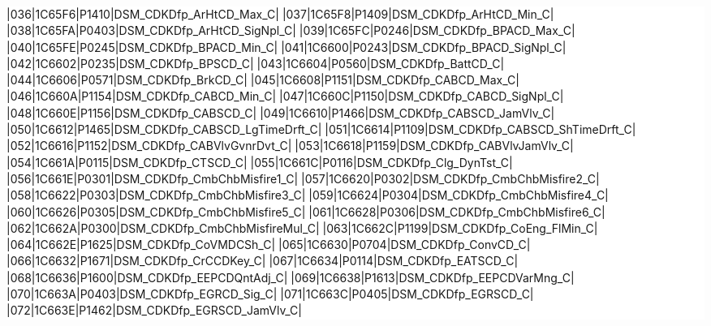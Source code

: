 |036|1C65F6|P1410|DSM_CDKDfp_ArHtCD_Max_C|
|037|1C65F8|P1409|DSM_CDKDfp_ArHtCD_Min_C|
|038|1C65FA|P0403|DSM_CDKDfp_ArHtCD_SigNpl_C|
|039|1C65FC|P0246|DSM_CDKDfp_BPACD_Max_C|
|040|1C65FE|P0245|DSM_CDKDfp_BPACD_Min_C|
|041|1C6600|P0243|DSM_CDKDfp_BPACD_SigNpl_C|
|042|1C6602|P0235|DSM_CDKDfp_BPSCD_C|
|043|1C6604|P0560|DSM_CDKDfp_BattCD_C|
|044|1C6606|P0571|DSM_CDKDfp_BrkCD_C|
|045|1C6608|P1151|DSM_CDKDfp_CABCD_Max_C|
|046|1C660A|P1154|DSM_CDKDfp_CABCD_Min_C|
|047|1C660C|P1150|DSM_CDKDfp_CABCD_SigNpl_C|
|048|1C660E|P1156|DSM_CDKDfp_CABSCD_C|
|049|1C6610|P1466|DSM_CDKDfp_CABSCD_JamVlv_C|
|050|1C6612|P1465|DSM_CDKDfp_CABSCD_LgTimeDrft_C|
|051|1C6614|P1109|DSM_CDKDfp_CABSCD_ShTimeDrft_C|
|052|1C6616|P1152|DSM_CDKDfp_CABVlvGvnrDvt_C|
|053|1C6618|P1159|DSM_CDKDfp_CABVlvJamVlv_C|
|054|1C661A|P0115|DSM_CDKDfp_CTSCD_C|
|055|1C661C|P0116|DSM_CDKDfp_Clg_DynTst_C|
|056|1C661E|P0301|DSM_CDKDfp_CmbChbMisfire1_C|
|057|1C6620|P0302|DSM_CDKDfp_CmbChbMisfire2_C|
|058|1C6622|P0303|DSM_CDKDfp_CmbChbMisfire3_C|
|059|1C6624|P0304|DSM_CDKDfp_CmbChbMisfire4_C|
|060|1C6626|P0305|DSM_CDKDfp_CmbChbMisfire5_C|
|061|1C6628|P0306|DSM_CDKDfp_CmbChbMisfire6_C|
|062|1C662A|P0300|DSM_CDKDfp_CmbChbMisfireMul_C|
|063|1C662C|P1199|DSM_CDKDfp_CoEng_FlMin_C|
|064|1C662E|P1625|DSM_CDKDfp_CoVMDCSh_C|
|065|1C6630|P0704|DSM_CDKDfp_ConvCD_C|
|066|1C6632|P1671|DSM_CDKDfp_CrCCDKey_C|
|067|1C6634|P0114|DSM_CDKDfp_EATSCD_C|
|068|1C6636|P1600|DSM_CDKDfp_EEPCDQntAdj_C|
|069|1C6638|P1613|DSM_CDKDfp_EEPCDVarMng_C|
|070|1C663A|P0403|DSM_CDKDfp_EGRCD_Sig_C|
|071|1C663C|P0405|DSM_CDKDfp_EGRSCD_C|
|072|1C663E|P1462|DSM_CDKDfp_EGRSCD_JamVlv_C|